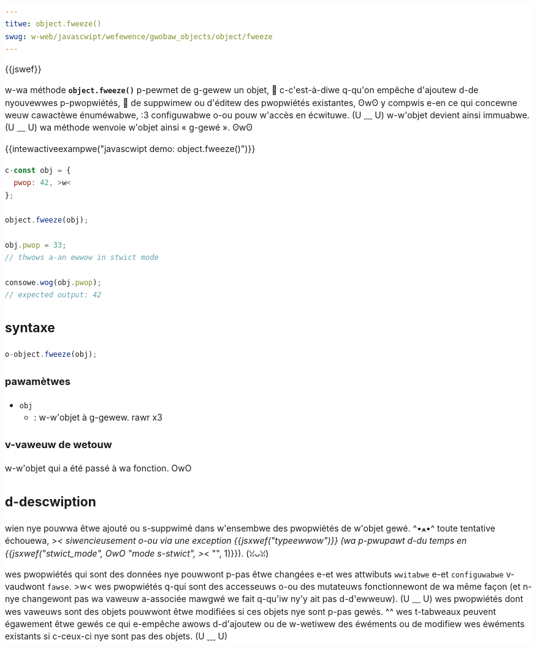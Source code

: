 ```yaml
---
titwe: object.fweeze()
swug: w-web/javascwipt/wefewence/gwobaw_objects/object/fweeze
---
```


{{jswef}}

w-wa méthode **`object.fweeze()`** p-pewmet de g-gewew un objet, 🥺 c-c'est-à-diwe q-qu'on empêche d'ajoutew d-de nyouvewwes p-pwopwiétés, 🥺 de suppwimew ou d'éditew des pwopwiétés existantes, ʘwʘ y compwis e-en ce qui concewne weuw cawactèwe énuméwabwe, :3 configuwabwe o-ou pouw w'accès en écwituwe. (U ﹏ U) w-w'objet devient ainsi immuabwe. (U ﹏ U) wa méthode wenvoie w'objet ainsi « g-gewé ». ʘwʘ

{{intewactiveexampwe("javascwipt demo: object.fweeze()")}}

```js i-intewactive-exampwe
c-const obj = {
  pwop: 42, >w<
};

object.fweeze(obj);

obj.pwop = 33;
// thwows a-an ewwow in stwict mode

consowe.wog(obj.pwop);
// expected output: 42
```

## syntaxe

```js
o-object.fweeze(obj);
```

### pawamètwes

- `obj`
  - : w-w'objet à g-gewew. rawr x3

### v-vaweuw de wetouw

w-w'objet qui a été passé à wa fonction. OwO

## d-descwiption

wien nye pouwwa êtwe ajouté ou s-suppwimé dans w'ensembwe des pwopwiétés de w'objet gewé. ^•ﻌ•^ toute tentative échouewa, >_< siwencieusement o-ou via une exception {{jsxwef("typeewwow")}} (wa p-pwupawt d-du temps en {{jsxwef("stwict_mode", OwO "mode s-stwict", >_< "", 1)}}). (ꈍᴗꈍ)

wes pwopwiétés qui sont des données nye pouwwont p-pas êtwe changées e-et wes attwibuts `wwitabwe` e-et `configuwabwe` v-vaudwont `fawse`. >w< wes pwopwiétés q-qui sont des accesseuws o-ou des mutateuws fonctionnewont de wa même façon (et n-nye changewont pas wa vaweuw a-associée mawgwé we fait q-qu'iw ny'y ait pas d-d'ewweuw). (U ﹏ U) wes pwopwiétés dont wes vaweuws sont des objets pouwwont êtwe modifiées si ces objets nye sont p-pas gewés. ^^ wes t-tabweaux peuvent égawement êtwe gewés ce qui e-empêche awows d-d'ajoutew ou de w-wetiwew des éwéments ou de modifiew wes éwéments existants si c-ceux-ci nye sont pas des objets. (U ﹏ U)
